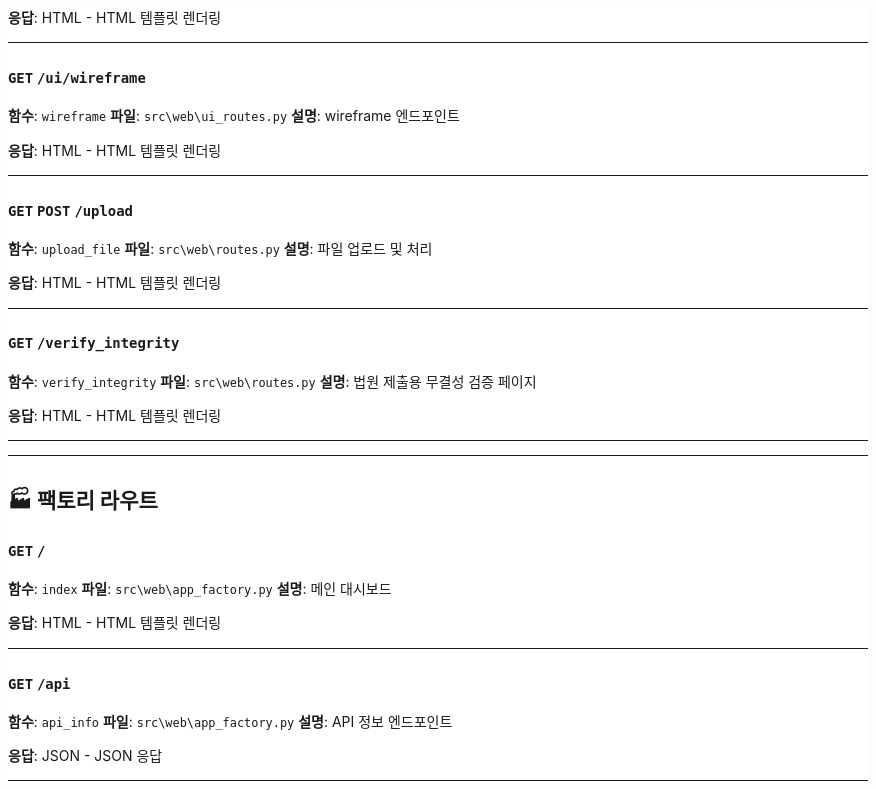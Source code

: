 **응답**: HTML - HTML 템플릿 렌더링

---

### `GET` `/ui/wireframe`

**함수**: `wireframe`
**파일**: `src\web\ui_routes.py`
**설명**: wireframe 엔드포인트

**응답**: HTML - HTML 템플릿 렌더링

---

### `GET` `POST` `/upload`

**함수**: `upload_file`
**파일**: `src\web\routes.py`
**설명**: 파일 업로드 및 처리

**응답**: HTML - HTML 템플릿 렌더링

---

### `GET` `/verify_integrity`

**함수**: `verify_integrity`
**파일**: `src\web\routes.py`
**설명**: 법원 제출용 무결성 검증 페이지

**응답**: HTML - HTML 템플릿 렌더링

---

---

## 🏭 팩토리 라우트

### `GET` `/`

**함수**: `index`
**파일**: `src\web\app_factory.py`
**설명**: 메인 대시보드

**응답**: HTML - HTML 템플릿 렌더링

---

### `GET` `/api`

**함수**: `api_info`
**파일**: `src\web\app_factory.py`
**설명**: API 정보 엔드포인트

**응답**: JSON - JSON 응답

---